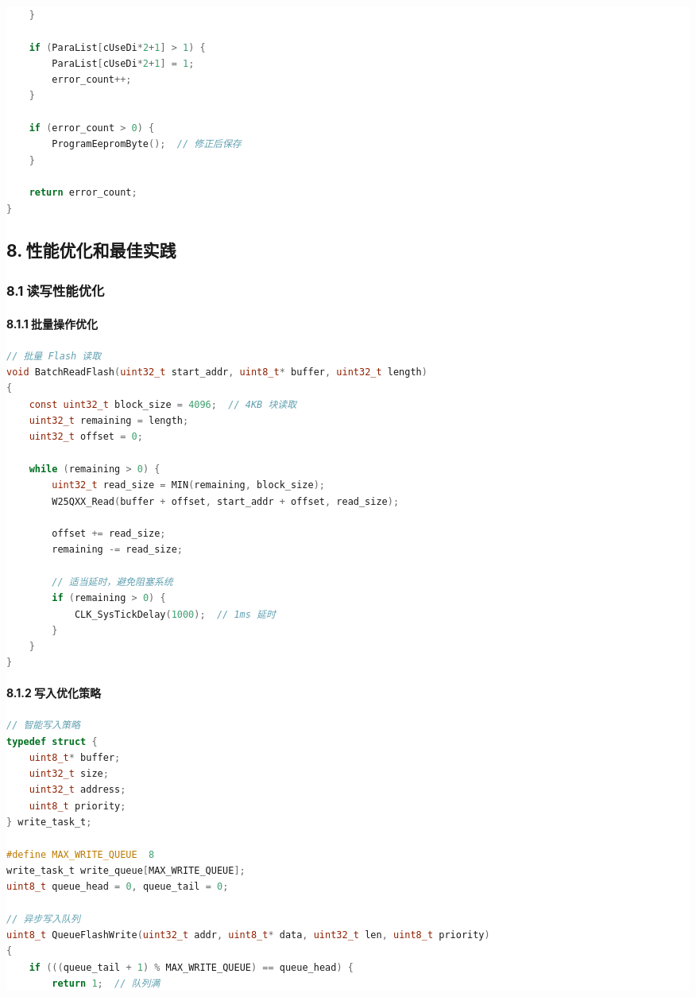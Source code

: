 ```c
    }

    if (ParaList[cUseDi*2+1] > 1) {
        ParaList[cUseDi*2+1] = 1;
        error_count++;
    }

    if (error_count > 0) {
        ProgramEepromByte();  // 修正后保存
    }

    return error_count;
}
```

## 8. 性能优化和最佳实践

### 8.1 读写性能优化

#### 8.1.1 批量操作优化

```c
// 批量 Flash 读取
void BatchReadFlash(uint32_t start_addr, uint8_t* buffer, uint32_t length)
{
    const uint32_t block_size = 4096;  // 4KB 块读取
    uint32_t remaining = length;
    uint32_t offset = 0;

    while (remaining > 0) {
        uint32_t read_size = MIN(remaining, block_size);
        W25QXX_Read(buffer + offset, start_addr + offset, read_size);

        offset += read_size;
        remaining -= read_size;

        // 适当延时，避免阻塞系统
        if (remaining > 0) {
            CLK_SysTickDelay(1000);  // 1ms 延时
        }
    }
}
```

#### 8.1.2 写入优化策略

```c
// 智能写入策略
typedef struct {
    uint8_t* buffer;
    uint32_t size;
    uint32_t address;
    uint8_t priority;
} write_task_t;

#define MAX_WRITE_QUEUE  8
write_task_t write_queue[MAX_WRITE_QUEUE];
uint8_t queue_head = 0, queue_tail = 0;

// 异步写入队列
uint8_t QueueFlashWrite(uint32_t addr, uint8_t* data, uint32_t len, uint8_t priority)
{
    if (((queue_tail + 1) % MAX_WRITE_QUEUE) == queue_head) {
        return 1;  // 队列满
```